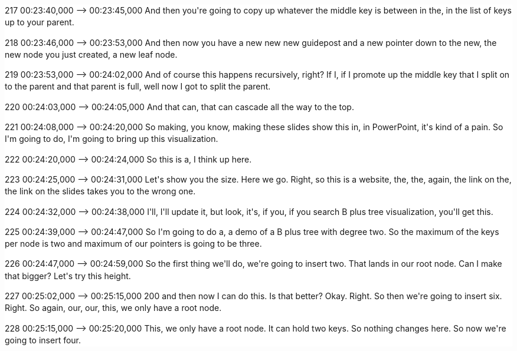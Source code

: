 217
00:23:40,000 --> 00:23:45,000
And then you're going to copy up whatever the middle key is between in the, in the list of keys up to your parent.

218
00:23:46,000 --> 00:23:53,000
And then now you have a new new new guidepost and a new pointer down to the new, the new node you just created, a new leaf node.

219
00:23:53,000 --> 00:24:02,000
And of course this happens recursively, right? If I, if I promote up the middle key that I split on to the parent and that parent is full, well now I got to split the parent.

220
00:24:03,000 --> 00:24:05,000
And that can, that can cascade all the way to the top.

221
00:24:08,000 --> 00:24:20,000
So making, you know, making these slides show this in, in PowerPoint, it's kind of a pain. So I'm going to do, I'm going to bring up this visualization.

222
00:24:20,000 --> 00:24:24,000
So this is a, I think up here.

223
00:24:25,000 --> 00:24:31,000
Let's show you the size. Here we go. Right, so this is a website, the, the, again, the link on the, the link on the slides takes you to the wrong one.

224
00:24:32,000 --> 00:24:38,000
I'll, I'll update it, but look, it's, if you, if you search B plus tree visualization, you'll get this.

225
00:24:39,000 --> 00:24:47,000
So I'm going to do a, a demo of a B plus tree with degree two. So the maximum of the keys per node is two and maximum of our pointers is going to be three.

226
00:24:47,000 --> 00:24:59,000
So the first thing we'll do, we're going to insert two. That lands in our root node. Can I make that bigger? Let's try this height.

227
00:25:02,000 --> 00:25:15,000
200 and then now I can do this. Is that better? Okay. Right. So then we're going to insert six. Right. So again, our, our, this, we only have a root node.

228
00:25:15,000 --> 00:25:20,000
This, we only have a root node. It can hold two keys. So nothing changes here. So now we're going to insert four.
